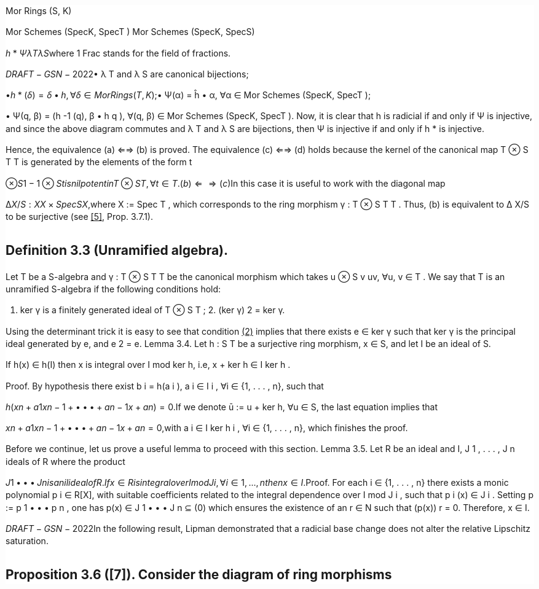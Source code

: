 Mor Rings (S, K)

Mor Schemes (SpecK, SpecT ) Mor Schemes (SpecK, SpecS)

$h * Ψ λ T λ S$where 1 Frac stands for the field of fractions.

$D R A F T -G S N -2 0 2 2$• λ T and λ S are canonical bijections;

$• h * (δ) = δ • h, ∀δ ∈ Mor Rings (T, K);$• Ψ(α) = ĥ • α, ∀α ∈ Mor Schemes (SpecK, SpecT );

• Ψ(q, β) = (h -1 (q), β • h q ), ∀(q, β) ∈ Mor Schemes (SpecK, SpecT ). Now, it is clear that h is radicial if and only if Ψ is injective, and since the above diagram commutes and λ T and λ S are bijections, then Ψ is injective if and only if h * is injective.

Hence, the equivalence (a) ⇐⇒ (b) is proved. The equivalence (c) ⇐⇒ (d) holds because the kernel of the canonical map T ⊗ S T T is generated by the elements of the form t

$⊗ S 1 -1 ⊗ S t is nilpotent in T ⊗ S T , ∀t ∈ T . (b) ⇐⇒ (c)$In this case it is useful to work with the diagonal map

$∆ X/S : X X × Spec S X,$where X := Spec T , which corresponds to the ring morphism γ : T ⊗ S T T . Thus, (b) is equivalent to ∆ X/S to be surjective (see [[5]](#b4), Prop. 3.7.1).


## Definition 3.3 (Unramified algebra).

Let T be a S-algebra and γ : T ⊗ S T T be the canonical morphism which takes u ⊗ S v uv, ∀u, v ∈ T . We say that T is an unramified S-algebra if the following conditions hold:

1. ker γ is a finitely generated ideal of T ⊗ S T ; 2. (ker γ) 2 = ker γ.

Using the determinant trick it is easy to see that condition [(2)](#b1) implies that there exists e ∈ ker γ such that ker γ is the principal ideal generated by e, and e 2 = e. Lemma 3.4. Let h : S T be a surjective ring morphism, x ∈ S, and let I be an ideal of S.

If h(x) ∈ h(I) then x is integral over I mod ker h, i.e, x + ker h ∈ I ker h .

Proof. By hypothesis there exist b i = h(a i ), a i ∈ I i , ∀i ∈ {1, . . . , n}, such that

$h(x n + a 1 x n-1 + • • • + a n-1 x + a n ) = 0.$If we denote ū := u + ker h, ∀u ∈ S, the last equation implies that

$xn + a 1 xn-1 + • • • + a n-1 x + a n = 0,$with a i ∈ I ker h i , ∀i ∈ {1, . . . , n}, which finishes the proof.

Before we continue, let us prove a useful lemma to proceed with this section. Lemma 3.5. Let R be an ideal and I, J 1 , . . . , J n ideals of R where the product

$J 1 • • • J n is a nil ideal of R. If x ∈ R is integral over I mod J i , ∀i ∈ {1, . . . , n} then x ∈ I.$Proof. For each i ∈ {1, . . . , n} there exists a monic polynomial p i ∈ R[X], with suitable coefficients related to the integral dependence over I mod J i , such that p i (x) ∈ J i . Setting p := p 1 • • • p n , one has p(x) ∈ J 1 • • • J n ⊆ (0) which ensures the existence of an r ∈ N such that (p(x)) r = 0. Therefore, x ∈ I.

$D R A F T -G S N -2 0 2 2$In the following result, Lipman demonstrated that a radicial base change does not alter the relative Lipschitz saturation.


## Proposition 3.6 ([7]). Consider the diagram of ring morphisms

